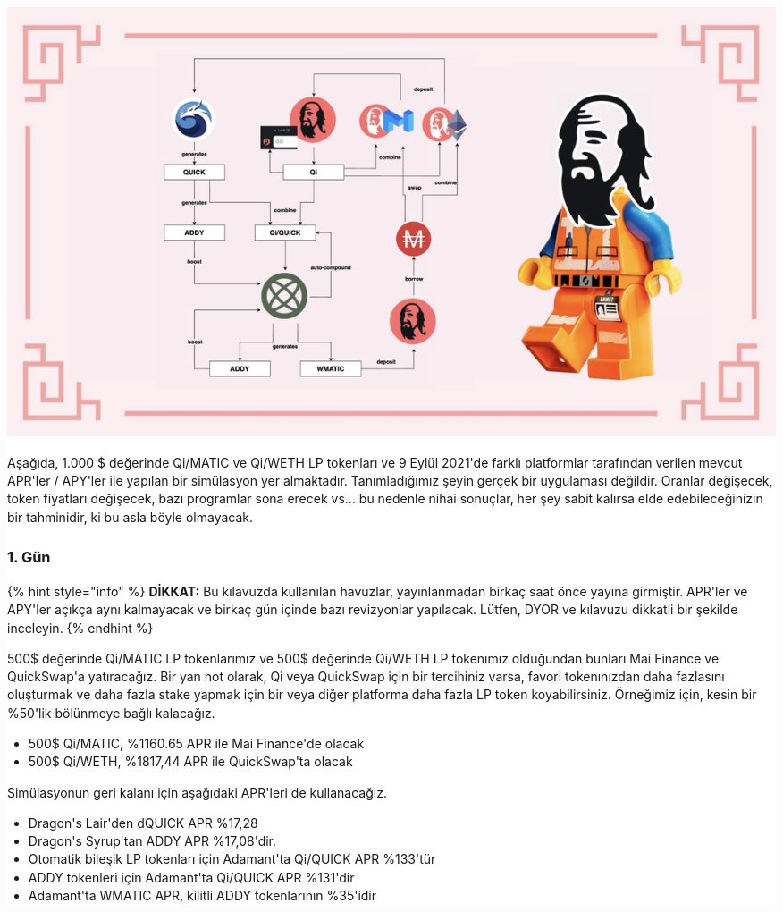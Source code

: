 ![](<../.gitbook/assets/Screen Shot 2021-09-08 at 6.54.08 AM.png>)

Aşağıda, 1.000 $ değerinde Qi/MATIC ve Qi/WETH LP tokenları ve 9 Eylül 2021'de farklı platformlar tarafından verilen mevcut APR'ler / APY'ler ile yapılan bir simülasyon yer almaktadır. Tanımladığımız şeyin gerçek bir uygulaması değildir. Oranlar değişecek, token fiyatları değişecek, bazı programlar sona erecek vs... bu nedenle nihai sonuçlar, her şey sabit kalırsa elde edebileceğinizin bir tahminidir, ki bu asla böyle olmayacak.

### 1. Gün

{% hint style="info" %}
**DİKKAT:** Bu kılavuzda kullanılan havuzlar, yayınlanmadan birkaç saat önce yayına girmiştir. APR'ler ve APY'ler açıkça aynı kalmayacak ve birkaç gün içinde bazı revizyonlar yapılacak. Lütfen, DYOR ve kılavuzu dikkatli bir şekilde inceleyin.
{% endhint %}

500$ değerinde Qi/MATIC LP tokenlarımız ve 500$ değerinde Qi/WETH LP tokenımız olduğundan bunları Mai Finance ve QuickSwap'a yatıracağız. Bir yan not olarak, Qi veya QuickSwap için bir tercihiniz varsa, favori tokenınızdan daha fazlasını oluşturmak ve daha fazla stake yapmak için bir veya diğer platforma daha fazla LP token koyabilirsiniz. Örneğimiz için, kesin bir %50'lik bölünmeye bağlı kalacağız.

* 500$ Qi/MATIC, %1160.65 APR ile Mai Finance'de olacak
* 500$ Qi/WETH, %1817,44 APR ile QuickSwap'ta olacak

Simülasyonun geri kalanı için aşağıdaki APR'leri de kullanacağız.

* Dragon's Lair'den dQUICK APR %17,28
* Dragon's Syrup'tan ADDY APR %17,08'dir.
* Otomatik bileşik LP tokenları için Adamant'ta Qi/QUICK APR %133'tür
* ADDY tokenleri için Adamant'ta Qi/QUICK APR %131'dir
* Adamant'ta WMATIC APR, kilitli ADDY tokenlarının %35'idir
